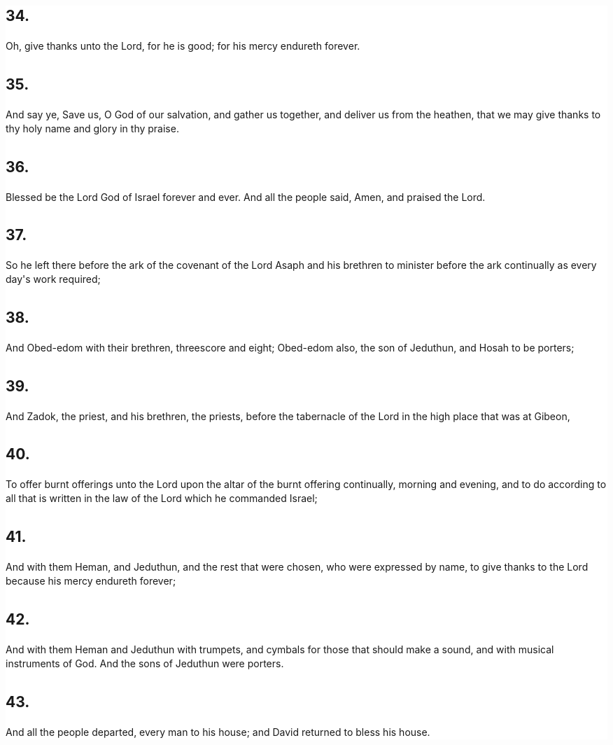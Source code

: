 ## 34.
Oh, give thanks unto the Lord, for he is good; for his mercy endureth forever.
## 35.
And say ye, Save us, O God of our salvation, and gather us together, and deliver us from the heathen, that we may give thanks to thy holy name and glory in thy praise.
## 36.
Blessed be the Lord God of Israel forever and ever. And all the people said, Amen, and praised the Lord.
## 37.
So he left there before the ark of the covenant of the Lord Asaph and his brethren to minister before the ark continually as every day\'s work required;
## 38.
And Obed-edom with their brethren, threescore and eight; Obed-edom also, the son of Jeduthun, and Hosah to be porters;
## 39.
And Zadok, the priest, and his brethren, the priests, before the tabernacle of the Lord in the high place that was at Gibeon,
## 40.
To offer burnt offerings unto the Lord upon the altar of the burnt offering continually, morning and evening, and to do according to all that is written in the law of the Lord which he commanded Israel;
## 41.
And with them Heman, and Jeduthun, and the rest that were chosen, who were expressed by name, to give thanks to the Lord because his mercy endureth forever;
## 42.
And with them Heman and Jeduthun with trumpets, and cymbals for those that should make a sound, and with musical instruments of God. And the sons of Jeduthun were porters.
## 43.
And all the people departed, every man to his house; and David returned to bless his house.

